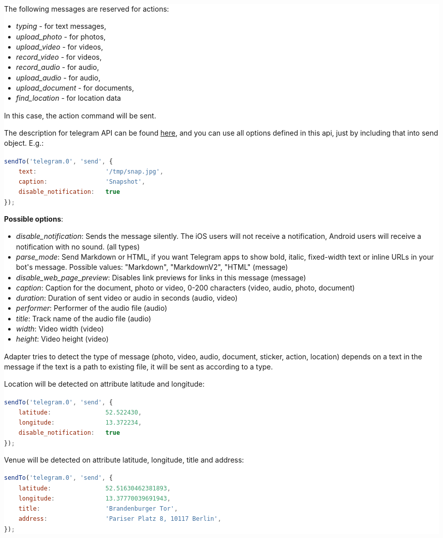 The following messages are reserved for actions:

- *typing* - for text messages,
- *upload_photo* - for photos,
- *upload_video* - for videos,
- *record_video* - for videos,
- *record_audio* - for audio,
- *upload_audio* - for audio,
- *upload_document* - for documents,
- *find_location* - for location data

In this case, the action command will be sent.

The description for telegram API can be found [here](https://core.telegram.org/bots/api), and you can use all options defined in this api, just by including that into send object. E.g.:

```javascript
sendTo('telegram.0', 'send', {
    text:                   '/tmp/snap.jpg',
    caption:                'Snapshot',
    disable_notification:   true
});
```

**Possible options**:
- *disable_notification*: Sends the message silently. The iOS users will not receive a notification, Android users will receive a notification with no sound. (all types)
- *parse_mode*: Send Markdown or HTML, if you want Telegram apps to show bold, italic, fixed-width text or inline URLs in your bot's message. Possible values: "Markdown", "MarkdownV2", "HTML" (message)
- *disable_web_page_preview*: Disables link previews for links in this message (message)
- *caption*: Caption for the document, photo or video, 0-200 characters (video, audio, photo, document)
- *duration*: Duration of sent video or audio in seconds (audio, video)
- *performer*: Performer of the audio file (audio)
- *title*: Track name of the audio file (audio)
- *width*: Video width (video)
- *height*: Video height (video)

Adapter tries to detect the type of message (photo, video, audio, document, sticker, action, location) depends on a text in the message if the text is a path to existing file, it will be sent as according to a type.

Location will be detected on attribute latitude and longitude:

```javascript
sendTo('telegram.0', 'send', {
    latitude:               52.522430,
    longitude:              13.372234,
    disable_notification:   true
});
```

Venue will be detected on attribute latitude, longitude, title and address:

```javascript
sendTo('telegram.0', 'send', {
    latitude:               52.51630462381893,
    longitude:              13.37770039691943,
    title:                  'Brandenburger Tor',
    address:                'Pariser Platz 8, 10117 Berlin',
});
```
